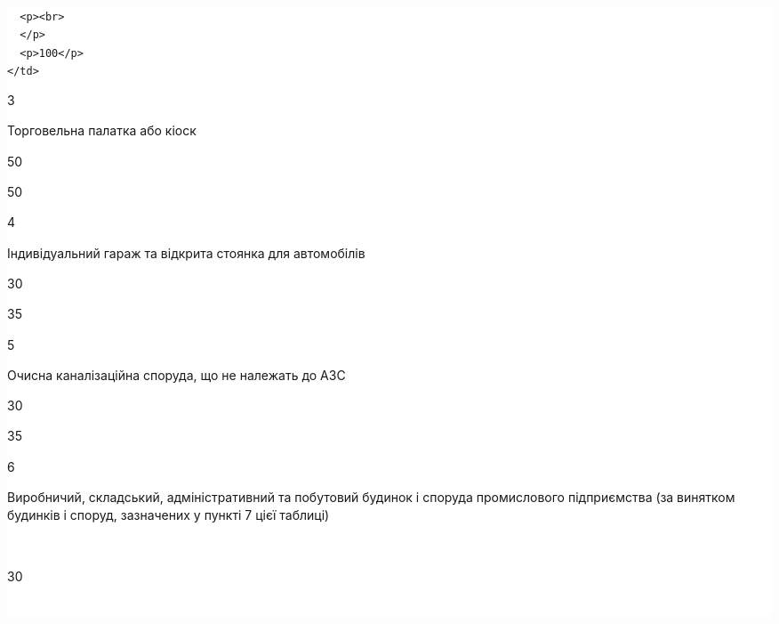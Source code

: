       <p><br>
      </p>
      <p>100</p>
    </td>
  </tr>
  <tr>
    <td>
      <p>3</p>
    </td>
    <td>
      <p>Торговельна палатка або кіоск</p>
    </td>
    <td>
      <p>50</p>
    </td>
    <td>
      <p>50</p>
    </td>
  </tr>
  <tr>
    <td>
      <p>4</p>
    </td>
    <td>
      <p>Індивідуальний гараж та відкрита стоянка для автомобілів</p>
    </td>
    <td>
      <p>30</p>
    </td>
    <td>
      <p>35</p>
    </td>
  </tr>
  <tr>
    <td>
      <p>5</p>
    </td>
    <td>
      <p>Очисна каналізаційна споруда, що не належать до АЗС</p>
    </td>
    <td>
      <p>30</p>
    </td>
    <td>
      <p>35</p>
    </td>
  </tr>
  <tr>
    <td>
      <p>6</p>
    </td>
    <td>
      <p>Виробничий, складський, адміністративний та побутовий будинок і споруда промислового підприємства (за винятком
        будинків і споруд, зазначених у пункті 7 цієї таблиці)</p>
    </td>
    <td>
      <p><br>
      </p>
      <p>30</p>
    </td>
    <td>
      <p><br>
      </p>